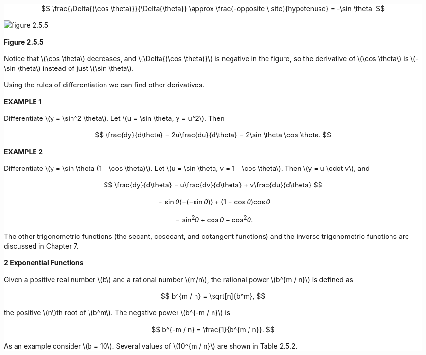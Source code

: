 $$
\frac{\Delta{(\cos \theta)}}{\Delta{\theta}} \approx \frac{-opposite \ site}{hypotenuse} = -\sin \theta.
$$

![figure 2.5.5](/img/calculus/keisler/f2.5.5.gif)

**Figure 2.5.5**

Notice that \\(\cos \theta\\) decreases, and \\(\Delta{(\cos \theta)}\\) is negative in the figure, so the derivative of \\(\cos \theta\\) is \\(-\sin \theta\\) instead of just \\(\sin \theta\\).

Using the rules of differentiation we can find other derivatives.

**EXAMPLE 1**

Differentiate \\(y = \sin^2 \theta\\). Let \\(u = \sin \theta, y = u^2\\). Then

$$
\frac{dy}{d\theta} = 2u\frac{du}{d\theta} = 2\sin \theta \cos \theta.
$$

**EXAMPLE 2**

Differentiate \\(y = \sin \theta (1 - \cos \theta)\\). Let \\(u = \sin \theta, v = 1 - \cos \theta\\). Then \\(y = u \cdot v\\), and

$$
\frac{dy}{d\theta} = u\frac{dv}{d\theta} + v\frac{du}{d\theta}
$$

$$
= \sin \theta(-(-\sin \theta)) + (1 - \cos \theta)\cos \theta
$$

$$
= \sin^2 \theta + \cos \theta - \cos^2 \theta.
$$

The other trigonometric functions (the secant, cosecant, and cotangent functions) and the inverse trigonometric functions are discussed in Chapter 7.

**2 Exponential Functions**

Given a positive real number \\(b\\) and a rational number \\(m/n\\), the rational power \\(b^{m / n}\\) is defined as

$$
b^{m / n} = \sqrt[n]{b^m},
$$

the positive \\(n\\)th root of \\(b^m\\). The negative power \\(b^{-m / n}\\) is

$$
b^{-m / n} = \frac{1}{b^{m / n}}.
$$

As an example consider \\(b = 10\\). Several values of \\(10^{m / n}\\) are shown in Table 2.5.2.
